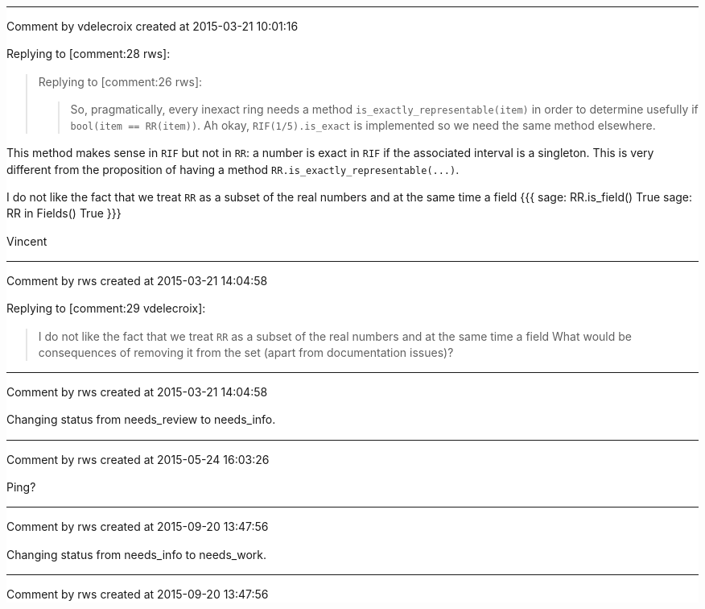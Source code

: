 
---

Comment by vdelecroix created at 2015-03-21 10:01:16

Replying to [comment:28 rws]:
> Replying to [comment:26 rws]:
> > So, pragmatically, every inexact ring needs a method `is_exactly_representable(item)` in order to determine usefully if `bool(item == RR(item))`.
> Ah okay, `RIF(1/5).is_exact` is implemented so we need the same method elsewhere.

This method makes sense in `RIF` but not in `RR`: a number is exact in `RIF` if the associated interval is a singleton. This is very different from the proposition of having a method `RR.is_exactly_representable(...)`.

I do not like the fact that we treat `RR` as a subset of the real numbers and at the same time a field
{{{ 
sage: RR.is_field()
True
sage: RR in Fields()
True
}}}

Vincent


---

Comment by rws created at 2015-03-21 14:04:58

Replying to [comment:29 vdelecroix]:
> I do not like the fact that we treat `RR` as a subset of the real numbers and at the same time a field
What would be consequences of removing it from the set (apart from documentation issues)?


---

Comment by rws created at 2015-03-21 14:04:58

Changing status from needs_review to needs_info.


---

Comment by rws created at 2015-05-24 16:03:26

Ping?


---

Comment by rws created at 2015-09-20 13:47:56

Changing status from needs_info to needs_work.


---

Comment by rws created at 2015-09-20 13:47:56

